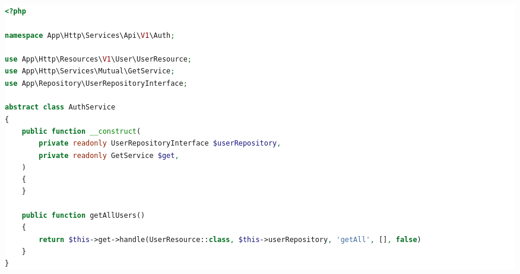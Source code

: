 ```php
<?php

namespace App\Http\Services\Api\V1\Auth;

use App\Http\Resources\V1\User\UserResource;
use App\Http\Services\Mutual\GetService;
use App\Repository\UserRepositoryInterface;

abstract class AuthService
{
    public function __construct(
        private readonly UserRepositoryInterface $userRepository,
        private readonly GetService $get,
    )
    {
    }
    
    public function getAllUsers()
    {
        return $this->get->handle(UserResource::class, $this->userRepository, 'getAll', [], false)
    }
}
```

